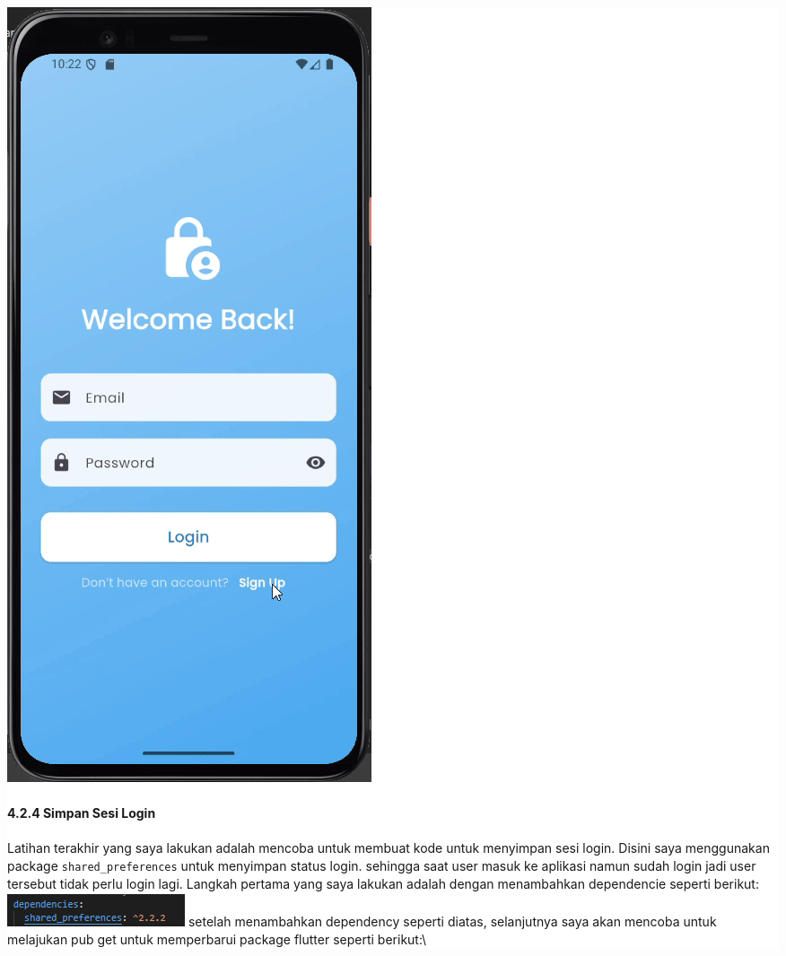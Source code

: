 ![Animasi](videos/animasi.gif)
#### 4.2.4 Simpan Sesi Login
Latihan terakhir yang saya lakukan adalah mencoba untuk membuat kode untuk menyimpan sesi login. Disini saya menggunakan package `shared_preferences` untuk menyimpan status login. sehingga saat user masuk ke aplikasi namun sudah login jadi user tersebut tidak perlu login lagi.
Langkah pertama yang saya lakukan adalah dengan menambahkan dependencie seperti berikut:
![menambahkan dependensy shared_prefrences](image/image-12.png)
setelah menambahkan dependency seperti diatas, selanjutnya saya akan mencoba untuk melajukan pub get untuk memperbarui package flutter seperti berikut:\